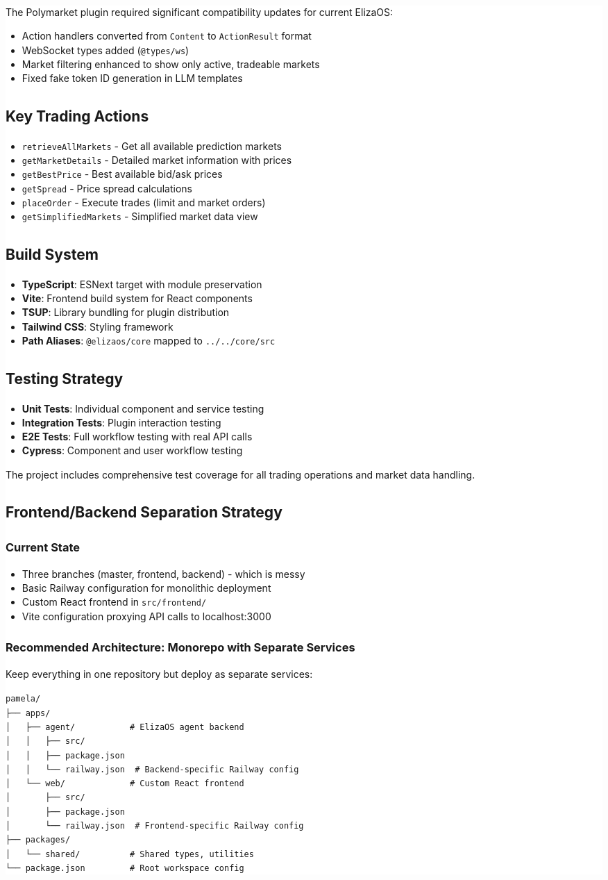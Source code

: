 The Polymarket plugin required significant compatibility updates for current ElizaOS:
- Action handlers converted from `Content` to `ActionResult` format
- WebSocket types added (`@types/ws`)
- Market filtering enhanced to show only active, tradeable markets
- Fixed fake token ID generation in LLM templates

## Key Trading Actions

- `retrieveAllMarkets` - Get all available prediction markets
- `getMarketDetails` - Detailed market information with prices
- `getBestPrice` - Best available bid/ask prices
- `getSpread` - Price spread calculations
- `placeOrder` - Execute trades (limit and market orders)
- `getSimplifiedMarkets` - Simplified market data view

## Build System

- **TypeScript**: ESNext target with module preservation
- **Vite**: Frontend build system for React components
- **TSUP**: Library bundling for plugin distribution  
- **Tailwind CSS**: Styling framework
- **Path Aliases**: `@elizaos/core` mapped to `../../core/src`

## Testing Strategy

- **Unit Tests**: Individual component and service testing
- **Integration Tests**: Plugin interaction testing
- **E2E Tests**: Full workflow testing with real API calls
- **Cypress**: Component and user workflow testing

The project includes comprehensive test coverage for all trading operations and market data handling.

## Frontend/Backend Separation Strategy

### Current State
- Three branches (master, frontend, backend) - which is messy
- Basic Railway configuration for monolithic deployment
- Custom React frontend in `src/frontend/`
- Vite configuration proxying API calls to localhost:3000

### Recommended Architecture: Monorepo with Separate Services

Keep everything in one repository but deploy as separate services:

```
pamela/
├── apps/
│   ├── agent/           # ElizaOS agent backend
│   │   ├── src/
│   │   ├── package.json
│   │   └── railway.json  # Backend-specific Railway config
│   └── web/             # Custom React frontend
│       ├── src/
│       ├── package.json
│       └── railway.json  # Frontend-specific Railway config
├── packages/
│   └── shared/          # Shared types, utilities
└── package.json         # Root workspace config
```
